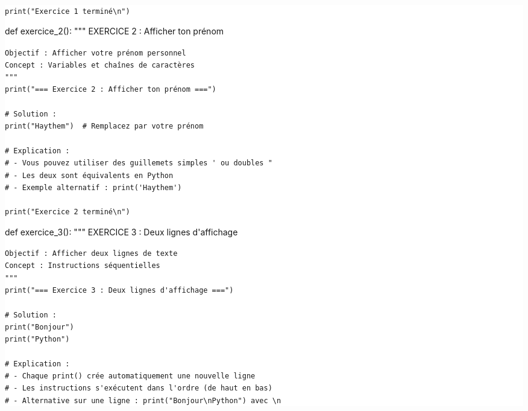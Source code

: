     print("Exercice 1 terminé\n")


def exercice_2():
    """
    EXERCICE 2 : Afficher ton prénom
    
    Objectif : Afficher votre prénom personnel
    Concept : Variables et chaînes de caractères
    """
    print("=== Exercice 2 : Afficher ton prénom ===")
    
    # Solution :
    print("Haythem")  # Remplacez par votre prénom
    
    # Explication :
    # - Vous pouvez utiliser des guillemets simples ' ou doubles "
    # - Les deux sont équivalents en Python
    # - Exemple alternatif : print('Haythem')
    
    print("Exercice 2 terminé\n")


def exercice_3():
    """
    EXERCICE 3 : Deux lignes d'affichage
    
    Objectif : Afficher deux lignes de texte
    Concept : Instructions séquentielles
    """
    print("=== Exercice 3 : Deux lignes d'affichage ===")
    
    # Solution :
    print("Bonjour")
    print("Python")
    
    # Explication :
    # - Chaque print() crée automatiquement une nouvelle ligne
    # - Les instructions s'exécutent dans l'ordre (de haut en bas)
    # - Alternative sur une ligne : print("Bonjour\nPython") avec \n
    